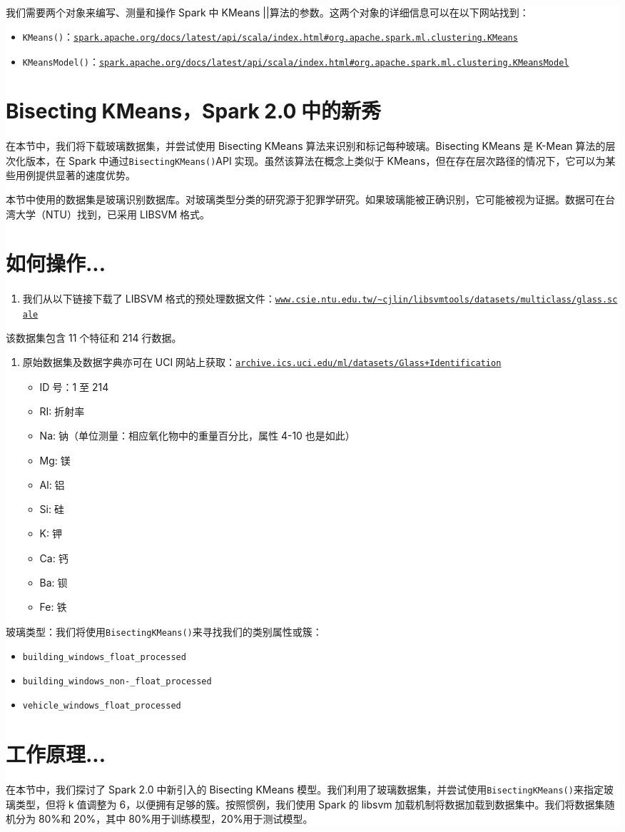 我们需要两个对象来编写、测量和操作 Spark 中 KMeans ||算法的参数。这两个对象的详细信息可以在以下网站找到：

+   `KMeans()`：[`spark.apache.org/docs/latest/api/scala/index.html#org.apache.spark.ml.clustering.KMeans`](http://spark.apache.org/docs/latest/api/scala/index.html#org.apache.spark.ml.clustering.KMeans)

+   `KMeansModel()`：[`spark.apache.org/docs/latest/api/scala/index.html#org.apache.spark.ml.clustering.KMeansModel`](http://spark.apache.org/docs/latest/api/scala/index.html#org.apache.spark.ml.clustering.KMeansModel)

# Bisecting KMeans，Spark 2.0 中的新秀

在本节中，我们将下载玻璃数据集，并尝试使用 Bisecting KMeans 算法来识别和标记每种玻璃。Bisecting KMeans 是 K-Mean 算法的层次化版本，在 Spark 中通过`BisectingKMeans()`API 实现。虽然该算法在概念上类似于 KMeans，但在存在层次路径的情况下，它可以为某些用例提供显著的速度优势。

本节中使用的数据集是玻璃识别数据库。对玻璃类型分类的研究源于犯罪学研究。如果玻璃能被正确识别，它可能被视为证据。数据可在台湾大学（NTU）找到，已采用 LIBSVM 格式。

# 如何操作...

1.  我们从以下链接下载了 LIBSVM 格式的预处理数据文件：[`www.csie.ntu.edu.tw/~cjlin/libsvmtools/datasets/multiclass/glass.scale`](https://www.csie.ntu.edu.tw/~cjlin/libsvmtools/datasets/multiclass/glass.scale)

该数据集包含 11 个特征和 214 行数据。

1.  原始数据集及数据字典亦可在 UCI 网站上获取：[`archive.ics.uci.edu/ml/datasets/Glass+Identification`](http://archive.ics.uci.edu/ml/datasets/Glass+Identification)

    +   ID 号：1 至 214

    +   RI: 折射率

    +   Na: 钠（单位测量：相应氧化物中的重量百分比，属性 4-10 也是如此）

    +   Mg: 镁

    +   Al: 铝

    +   Si: 硅

    +   K: 钾

    +   Ca: 钙

    +   Ba: 钡

    +   Fe: 铁

玻璃类型：我们将使用`BisectingKMeans()`来寻找我们的类别属性或簇：

+   `building_windows_float_processed`

+   `building_windows_non-_float_processed`

+   `vehicle_windows_float_processed`

# 工作原理...

在本节中，我们探讨了 Spark 2.0 中新引入的 Bisecting KMeans 模型。我们利用了玻璃数据集，并尝试使用`BisectingKMeans()`来指定玻璃类型，但将 k 值调整为 6，以便拥有足够的簇。按照惯例，我们使用 Spark 的 libsvm 加载机制将数据加载到数据集中。我们将数据集随机分为 80%和 20%，其中 80%用于训练模型，20%用于测试模型。
